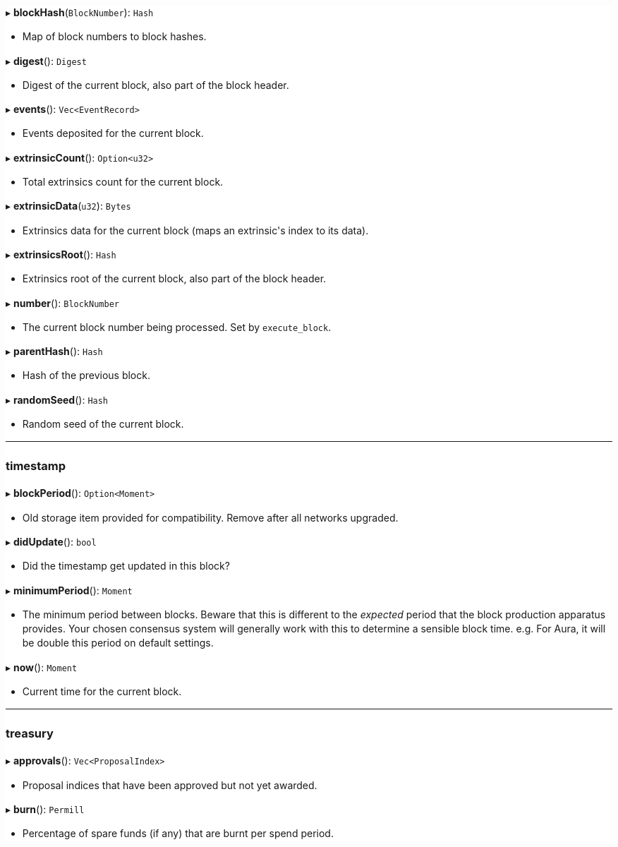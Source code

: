 ▸ **blockHash**(`BlockNumber`): `Hash`
-   Map of block numbers to block hashes.

▸ **digest**(): `Digest`
-   Digest of the current block, also part of the block header.

▸ **events**(): `Vec<EventRecord>`
-   Events deposited for the current block.

▸ **extrinsicCount**(): `Option<u32>`
-   Total extrinsics count for the current block.

▸ **extrinsicData**(`u32`): `Bytes`
-   Extrinsics data for the current block (maps an extrinsic's index to its data).

▸ **extrinsicsRoot**(): `Hash`
-   Extrinsics root of the current block, also part of the block header.

▸ **number**(): `BlockNumber`
-   The current block number being processed. Set by `execute_block`.

▸ **parentHash**(): `Hash`
-   Hash of the previous block.

▸ **randomSeed**(): `Hash`
-   Random seed of the current block.
 
___
 <a name=timestamp></a>
 

### timestamp

▸ **blockPeriod**(): `Option<Moment>`
-   Old storage item provided for compatibility. Remove after all networks upgraded.

▸ **didUpdate**(): `bool`
-   Did the timestamp get updated in this block?

▸ **minimumPeriod**(): `Moment`
-   The minimum period between blocks. Beware that this is different to the *expected* period  that the block production apparatus provides. Your chosen consensus system will generally  work with this to determine a sensible block time. e.g. For Aura, it will be double this  period on default settings.

▸ **now**(): `Moment`
-   Current time for the current block.
 
___
 <a name=treasury></a>
 

### treasury

▸ **approvals**(): `Vec<ProposalIndex>`
-   Proposal indices that have been approved but not yet awarded.

▸ **burn**(): `Permill`
-   Percentage of spare funds (if any) that are burnt per spend period.
